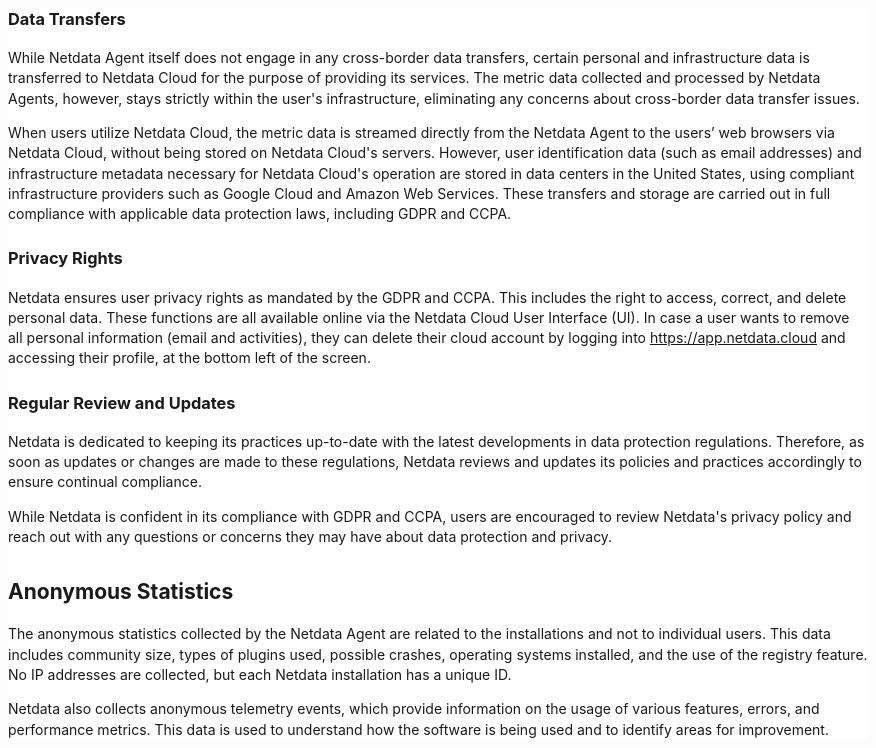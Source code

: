 ### Data Transfers

While Netdata Agent itself does not engage in any cross-border data transfers, certain personal and infrastructure data
is transferred to Netdata Cloud for the purpose of providing its services. The metric data collected and processed by
Netdata Agents, however, stays strictly within the user's infrastructure, eliminating any concerns about cross-border
data transfer issues.

When users utilize Netdata Cloud, the metric data is streamed directly from the Netdata Agent to the users’ web browsers
via Netdata Cloud, without being stored on Netdata Cloud's servers. However, user identification data (such as email
addresses) and infrastructure metadata necessary for Netdata Cloud's operation are stored in data centers in the United
States, using compliant infrastructure providers such as Google Cloud and Amazon Web Services. These transfers and
storage are carried out in full compliance with applicable data protection laws, including GDPR and CCPA.

### Privacy Rights

Netdata ensures user privacy rights as mandated by the GDPR and CCPA. This includes the right to access, correct, and
delete personal data. These functions are all available online via the Netdata Cloud User Interface (UI). In case a user
wants to remove all personal information (email and activities), they can delete their cloud account by logging
into <https://app.netdata.cloud> and accessing their profile, at the bottom left of the screen.

### Regular Review and Updates

Netdata is dedicated to keeping its practices up-to-date with the latest developments in data protection regulations.
Therefore, as soon as updates or changes are made to these regulations, Netdata reviews and updates its policies and
practices accordingly to ensure continual compliance.

While Netdata is confident in its compliance with GDPR and CCPA, users are encouraged to review Netdata's privacy policy
and reach out with any questions or concerns they may have about data protection and privacy.

## Anonymous Statistics

The anonymous statistics collected by the Netdata Agent are related to the installations and not to individual users.
This data includes community size, types of plugins used, possible crashes, operating systems installed, and the use of
the registry feature. No IP addresses are collected, but each Netdata installation has a unique ID.

Netdata also collects anonymous telemetry events, which provide information on the usage of various features, errors,
and performance metrics. This data is used to understand how the software is being used and to identify areas for
improvement.

